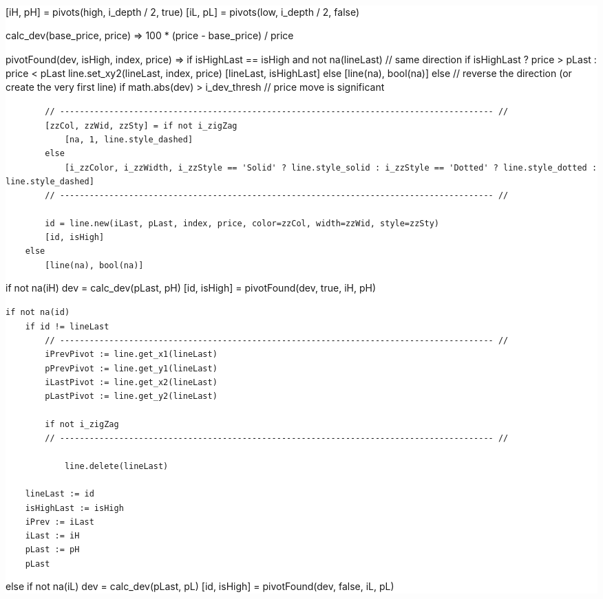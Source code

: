 [iH, pH] = pivots(high, i_depth / 2, true)
[iL, pL] = pivots(low, i_depth / 2, false)

calc_dev(base_price, price) =>
    100 * (price - base_price) / price

pivotFound(dev, isHigh, index, price) =>
    if isHighLast == isHigh and not na(lineLast)
        // same direction
        if isHighLast ? price > pLast : price < pLast
            line.set_xy2(lineLast, index, price)
            [lineLast, isHighLast]
        else
            [line(na), bool(na)]
    else
        // reverse the direction (or create the very first line)
        if math.abs(dev) > i_dev_thresh
            // price move is significant

            // ---------------------------------------------------------------------------------------- //
            [zzCol, zzWid, zzSty] = if not i_zigZag
                [na, 1, line.style_dashed]
            else
                [i_zzColor, i_zzWidth, i_zzStyle == 'Solid' ? line.style_solid : i_zzStyle == 'Dotted' ? line.style_dotted : line.style_dashed]
            // ---------------------------------------------------------------------------------------- //

            id = line.new(iLast, pLast, index, price, color=zzCol, width=zzWid, style=zzSty)
            [id, isHigh]
        else
            [line(na), bool(na)]

if not na(iH)
    dev = calc_dev(pLast, pH)
    [id, isHigh] = pivotFound(dev, true, iH, pH)

    if not na(id)
        if id != lineLast
            // ---------------------------------------------------------------------------------------- //
            iPrevPivot := line.get_x1(lineLast)
            pPrevPivot := line.get_y1(lineLast)
            iLastPivot := line.get_x2(lineLast)
            pLastPivot := line.get_y2(lineLast)

            if not i_zigZag
            // ---------------------------------------------------------------------------------------- //

                line.delete(lineLast)

        lineLast := id
        isHighLast := isHigh
        iPrev := iLast
        iLast := iH
        pLast := pH
        pLast
else
    if not na(iL)
        dev = calc_dev(pLast, pL)
        [id, isHigh] = pivotFound(dev, false, iL, pL)
